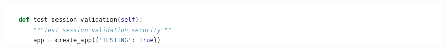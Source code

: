 ```python
    
    def test_session_validation(self):
        """Test session validation security"""
        app = create_app({'TESTING': True})